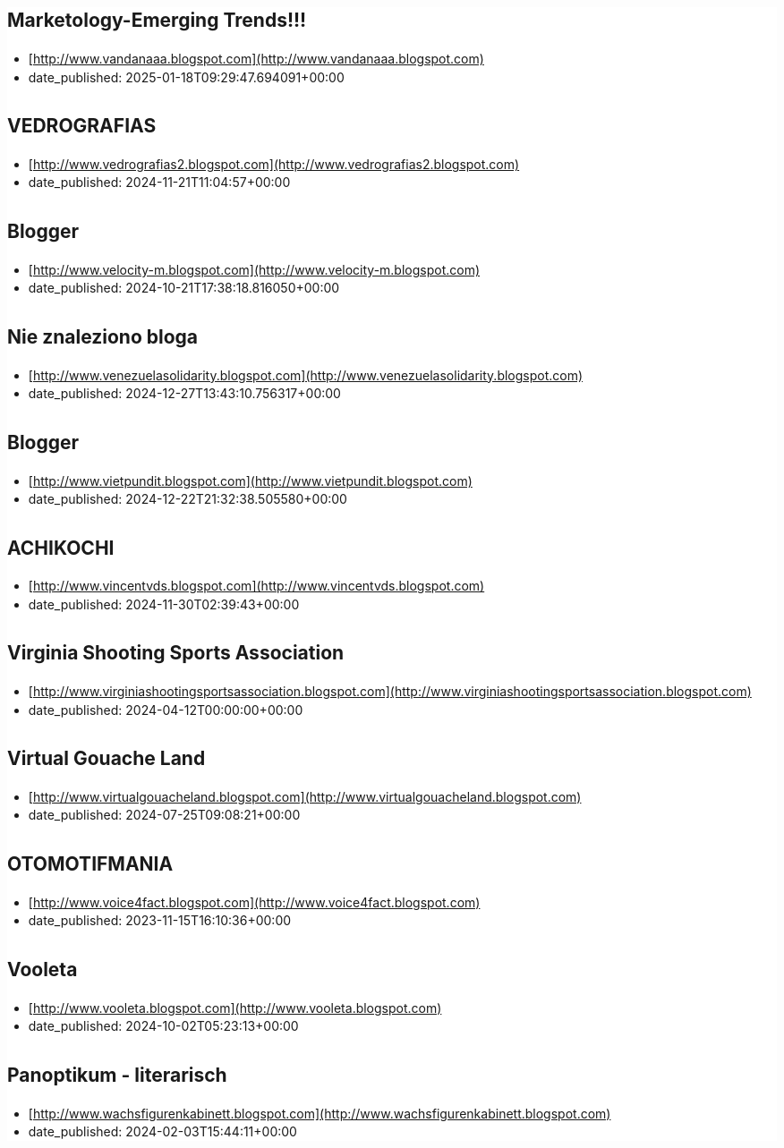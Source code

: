  ## Marketology-Emerging Trends!!!
 - [http://www.vandanaaa.blogspot.com](http://www.vandanaaa.blogspot.com)
 - date_published: 2025-01-18T09:29:47.694091+00:00

 ## VEDROGRAFIAS
 - [http://www.vedrografias2.blogspot.com](http://www.vedrografias2.blogspot.com)
 - date_published: 2024-11-21T11:04:57+00:00

 ## Blogger
 - [http://www.velocity-m.blogspot.com](http://www.velocity-m.blogspot.com)
 - date_published: 2024-10-21T17:38:18.816050+00:00

 ## Nie znaleziono bloga
 - [http://www.venezuelasolidarity.blogspot.com](http://www.venezuelasolidarity.blogspot.com)
 - date_published: 2024-12-27T13:43:10.756317+00:00

 ## Blogger
 - [http://www.vietpundit.blogspot.com](http://www.vietpundit.blogspot.com)
 - date_published: 2024-12-22T21:32:38.505580+00:00

 ## ACHIKOCHI
 - [http://www.vincentvds.blogspot.com](http://www.vincentvds.blogspot.com)
 - date_published: 2024-11-30T02:39:43+00:00

 ## Virginia Shooting Sports Association
 - [http://www.virginiashootingsportsassociation.blogspot.com](http://www.virginiashootingsportsassociation.blogspot.com)
 - date_published: 2024-04-12T00:00:00+00:00

 ## Virtual Gouache Land
 - [http://www.virtualgouacheland.blogspot.com](http://www.virtualgouacheland.blogspot.com)
 - date_published: 2024-07-25T09:08:21+00:00

 ## OTOMOTIFMANIA
 - [http://www.voice4fact.blogspot.com](http://www.voice4fact.blogspot.com)
 - date_published: 2023-11-15T16:10:36+00:00

 ## Vooleta
 - [http://www.vooleta.blogspot.com](http://www.vooleta.blogspot.com)
 - date_published: 2024-10-02T05:23:13+00:00

 ## Panoptikum - literarisch
 - [http://www.wachsfigurenkabinett.blogspot.com](http://www.wachsfigurenkabinett.blogspot.com)
 - date_published: 2024-02-03T15:44:11+00:00
